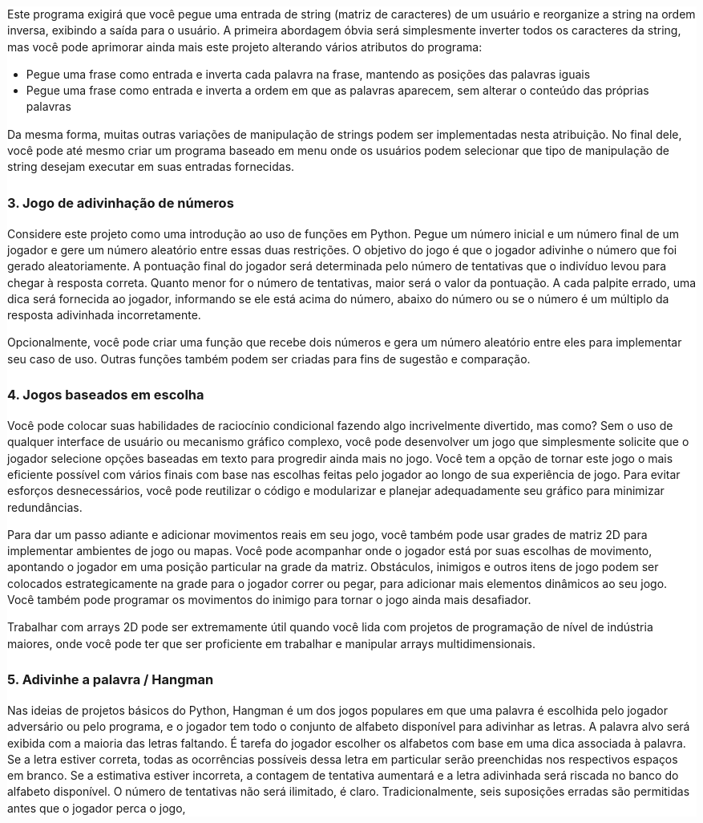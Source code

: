 Este programa exigirá que você pegue uma entrada de string (matriz de caracteres) de um usuário e reorganize a string na ordem inversa, exibindo a saída para o usuário. A primeira abordagem óbvia será simplesmente inverter todos os caracteres da string, mas você pode aprimorar ainda mais este projeto alterando vários atributos do programa:

-   Pegue uma frase como entrada e inverta cada palavra na frase, mantendo as posições das palavras iguais
-   Pegue uma frase como entrada e inverta a ordem em que as palavras aparecem, sem alterar o conteúdo das próprias palavras

Da mesma forma, muitas outras variações de manipulação de strings podem ser implementadas nesta atribuição. No final dele, você pode até mesmo criar um programa baseado em menu onde os usuários podem selecionar que tipo de manipulação de string desejam executar em suas entradas fornecidas.


### **3. Jogo de adivinhação de números**

Considere este projeto como uma introdução ao uso de funções em Python. Pegue um número inicial e um número final de um jogador e gere um número aleatório entre essas duas restrições. O objetivo do jogo é que o jogador adivinhe o número que foi gerado aleatoriamente. A pontuação final do jogador será determinada pelo número de tentativas que o indivíduo levou para chegar à resposta correta. Quanto menor for o número de tentativas, maior será o valor da pontuação. A cada palpite errado, uma dica será fornecida ao jogador, informando se ele está acima do número, abaixo do número ou se o número é um múltiplo da resposta adivinhada incorretamente.

Opcionalmente, você pode criar uma função que recebe dois números e gera um número aleatório entre eles para implementar seu caso de uso. Outras funções também podem ser criadas para fins de sugestão e comparação.

### **4. Jogos baseados em escolha**

Você pode colocar suas habilidades de raciocínio condicional fazendo algo incrivelmente divertido, mas como? Sem o uso de qualquer interface de usuário ou mecanismo gráfico complexo, você pode desenvolver um jogo que simplesmente solicite que o jogador selecione opções baseadas em texto para progredir ainda mais no jogo. Você tem a opção de tornar este jogo o mais eficiente possível com vários finais com base nas escolhas feitas pelo jogador ao longo de sua experiência de jogo. Para evitar esforços desnecessários, você pode reutilizar o código e modularizar e planejar adequadamente seu gráfico para minimizar redundâncias.

Para dar um passo adiante e adicionar movimentos reais em seu jogo, você também pode usar grades de matriz 2D para implementar ambientes de jogo ou mapas. Você pode acompanhar onde o jogador está por suas escolhas de movimento, apontando o jogador em uma posição particular na grade da matriz. Obstáculos, inimigos e outros itens de jogo podem ser colocados estrategicamente na grade para o jogador correr ou pegar, para adicionar mais elementos dinâmicos ao seu jogo. Você também pode programar os movimentos do inimigo para tornar o jogo ainda mais desafiador.

Trabalhar com arrays 2D pode ser extremamente útil quando você lida com projetos de programação de nível de indústria maiores, onde você pode ter que ser proficiente em trabalhar e manipular arrays multidimensionais.

### **5. Adivinhe a palavra / Hangman**

Nas ideias de projetos básicos do Python, Hangman é um dos jogos populares em que uma palavra é escolhida pelo jogador adversário ou pelo programa, e o jogador tem todo o conjunto de alfabeto disponível para adivinhar as letras. A palavra alvo será exibida com a maioria das letras faltando. É tarefa do jogador escolher os alfabetos com base em uma dica associada à palavra. Se a letra estiver correta, todas as ocorrências possíveis dessa letra em particular serão preenchidas nos respectivos espaços em branco. Se a estimativa estiver incorreta, a contagem de tentativa aumentará e a letra adivinhada será riscada no banco do alfabeto disponível. O número de tentativas não será ilimitado, é claro. Tradicionalmente, seis suposições erradas são permitidas antes que o jogador perca o jogo,
